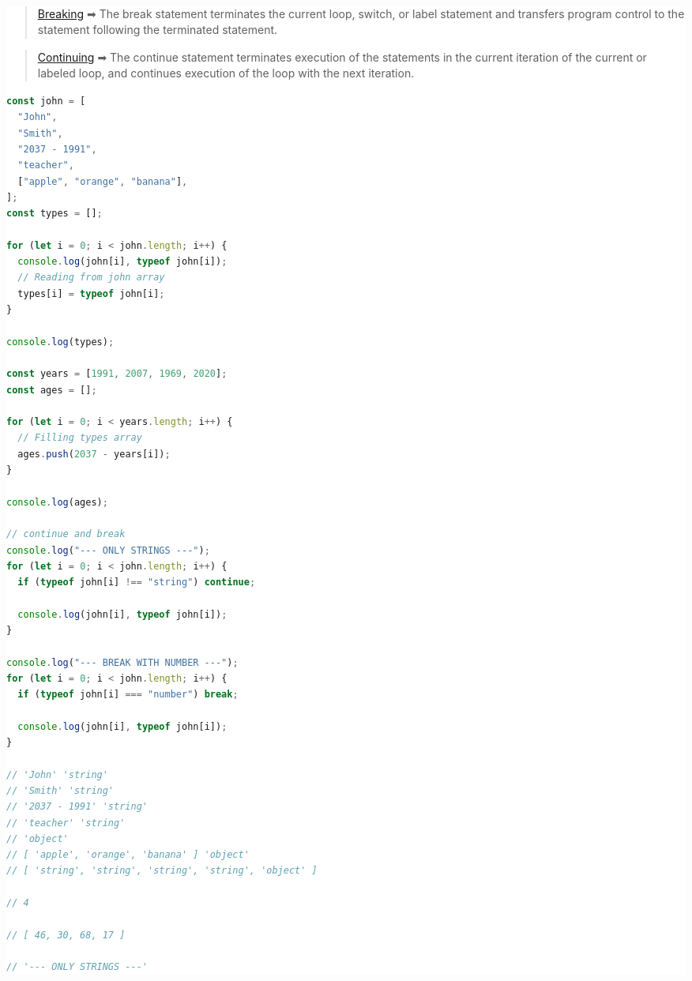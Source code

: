 > [Breaking](#https://developer.mozilla.org/en-US/docs/Web/JavaScript/Reference/Statements/break) ➡
> The break statement terminates the current loop, switch, or label statement and transfers program control to the statement following the terminated statement.

> [Continuing](#https://developer.mozilla.org/en-US/docs/Web/JavaScript/Reference/Statements/continue) ➡
> The continue statement terminates execution of the statements in the current iteration of the current or labeled loop, and continues execution of the loop with the next iteration.

```jsx
const john = [
  "John",
  "Smith",
  "2037 - 1991",
  "teacher",
  ["apple", "orange", "banana"],
];
const types = [];

for (let i = 0; i < john.length; i++) {
  console.log(john[i], typeof john[i]);
  // Reading from john array
  types[i] = typeof john[i];
}

console.log(types);

const years = [1991, 2007, 1969, 2020];
const ages = [];

for (let i = 0; i < years.length; i++) {
  // Filling types array
  ages.push(2037 - years[i]);
}

console.log(ages);

// continue and break
console.log("--- ONLY STRINGS ---");
for (let i = 0; i < john.length; i++) {
  if (typeof john[i] !== "string") continue;

  console.log(john[i], typeof john[i]);
}

console.log("--- BREAK WITH NUMBER ---");
for (let i = 0; i < john.length; i++) {
  if (typeof john[i] === "number") break;

  console.log(john[i], typeof john[i]);
}

// 'John' 'string'
// 'Smith' 'string'
// '2037 - 1991' 'string'
// 'teacher' 'string'
// 'object'
// [ 'apple', 'orange', 'banana' ] 'object'
// [ 'string', 'string', 'string', 'string', 'object' ]

// 4

// [ 46, 30, 68, 17 ]

// '--- ONLY STRINGS ---'
```